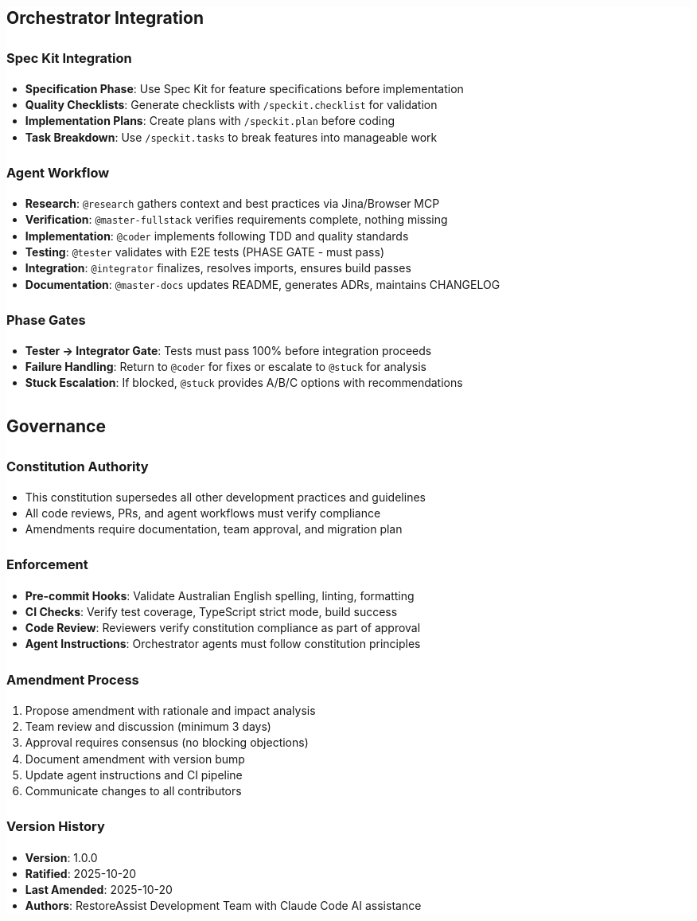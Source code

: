## Orchestrator Integration

### Spec Kit Integration
- **Specification Phase**: Use Spec Kit for feature specifications before implementation
- **Quality Checklists**: Generate checklists with `/speckit.checklist` for validation
- **Implementation Plans**: Create plans with `/speckit.plan` before coding
- **Task Breakdown**: Use `/speckit.tasks` to break features into manageable work

### Agent Workflow
- **Research**: `@research` gathers context and best practices via Jina/Browser MCP
- **Verification**: `@master-fullstack` verifies requirements complete, nothing missing
- **Implementation**: `@coder` implements following TDD and quality standards
- **Testing**: `@tester` validates with E2E tests (PHASE GATE - must pass)
- **Integration**: `@integrator` finalizes, resolves imports, ensures build passes
- **Documentation**: `@master-docs` updates README, generates ADRs, maintains CHANGELOG

### Phase Gates
- **Tester → Integrator Gate**: Tests must pass 100% before integration proceeds
- **Failure Handling**: Return to `@coder` for fixes or escalate to `@stuck` for analysis
- **Stuck Escalation**: If blocked, `@stuck` provides A/B/C options with recommendations

## Governance

### Constitution Authority
- This constitution supersedes all other development practices and guidelines
- All code reviews, PRs, and agent workflows must verify compliance
- Amendments require documentation, team approval, and migration plan

### Enforcement
- **Pre-commit Hooks**: Validate Australian English spelling, linting, formatting
- **CI Checks**: Verify test coverage, TypeScript strict mode, build success
- **Code Review**: Reviewers verify constitution compliance as part of approval
- **Agent Instructions**: Orchestrator agents must follow constitution principles

### Amendment Process
1. Propose amendment with rationale and impact analysis
2. Team review and discussion (minimum 3 days)
3. Approval requires consensus (no blocking objections)
4. Document amendment with version bump
5. Update agent instructions and CI pipeline
6. Communicate changes to all contributors

### Version History
- **Version**: 1.0.0
- **Ratified**: 2025-10-20
- **Last Amended**: 2025-10-20
- **Authors**: RestoreAssist Development Team with Claude Code AI assistance
